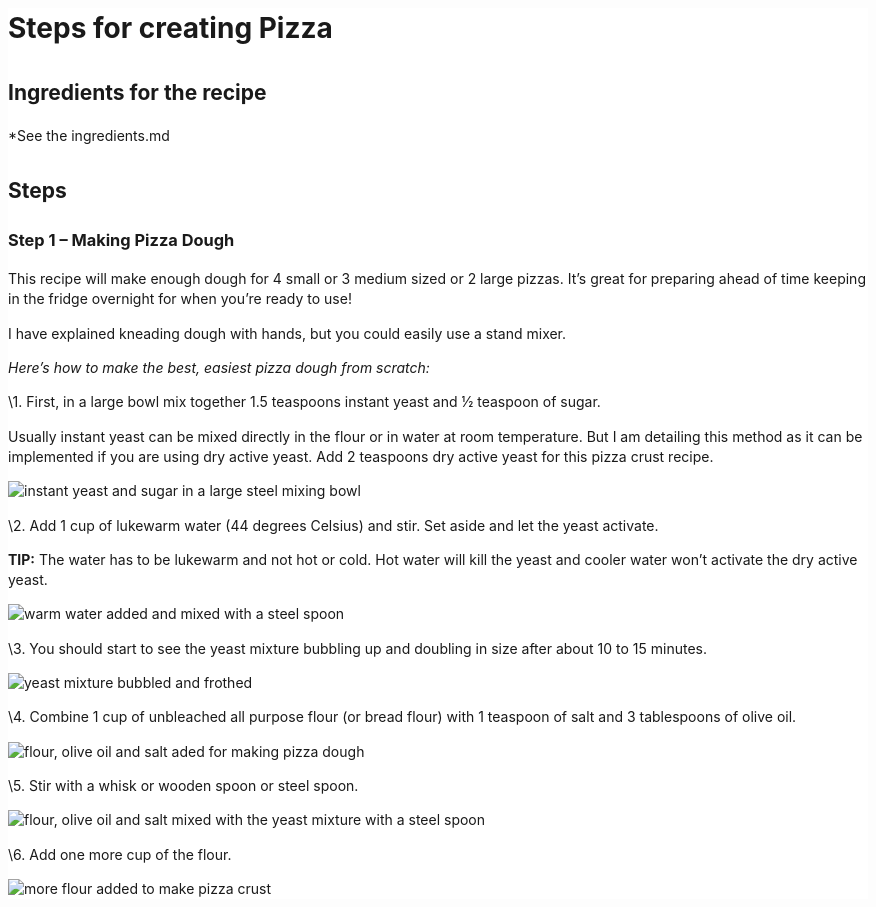 # Steps for creating Pizza



## Ingredients for the recipe

*See the ingredients.md



## Steps



### **Step 1 – Making Pizza Dough**

This recipe will make enough dough for 4 small or 3 medium sized or 2 large pizzas. It’s great for preparing ahead of time keeping in the fridge overnight for when you’re ready to use!

I have explained kneading dough with hands, but you could easily use a stand mixer.

*Here’s how to make the best, easiest pizza dough from scratch:*

\1. First, in a large bowl mix together 1.5 teaspoons instant yeast and ½ teaspoon of sugar.

Usually instant yeast can be mixed directly in the flour or in water at room temperature. But I am detailing this method as it can be implemented if you are using dry active yeast. Add 2 teaspoons dry active yeast for this pizza crust recipe.

![instant yeast and sugar in a large steel mixing bowl](https://www.vegrecipesofindia.com/wp-content/uploads/2020/11/pizza-recipe01.jpg)

\2. Add 1 cup of lukewarm water (44 degrees Celsius) and stir. Set aside and let the yeast activate.

**TIP:** The water has to be lukewarm and not hot or cold. Hot water will kill the yeast and cooler water won’t activate the dry active yeast.

![warm water added and mixed with a steel spoon](https://www.vegrecipesofindia.com/wp-content/uploads/2020/11/pizza-recipe02.jpg)

\3. You should start to see the yeast mixture bubbling up and doubling in size after about 10 to 15 minutes.

![yeast mixture bubbled and frothed](https://www.vegrecipesofindia.com/wp-content/uploads/2020/11/pizza-recipe03.jpg)

\4. Combine 1 cup of unbleached all purpose flour (or bread flour) with 1 teaspoon of salt and 3 tablespoons of olive oil.

![flour, olive oil and salt aded for making pizza dough](https://www.vegrecipesofindia.com/wp-content/uploads/2020/11/pizza-recipe04.jpg)

\5. Stir with a whisk or wooden spoon or steel spoon.

![flour, olive oil and salt mixed with the yeast mixture with a steel spoon](https://www.vegrecipesofindia.com/wp-content/uploads/2020/11/pizza-recipe05.jpg)

\6. Add one more cup of the flour.

![more flour added to make pizza crust](https://www.vegrecipesofindia.com/wp-content/uploads/2020/11/pizza-recipe06.jpg)
